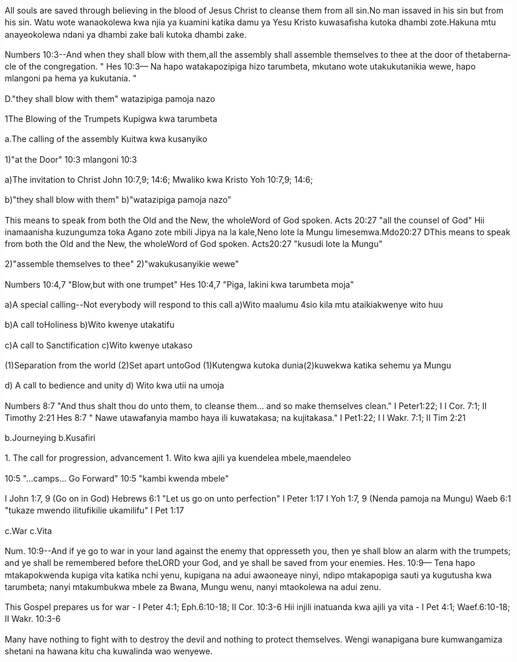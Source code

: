 <p><span lang='en'>All souls are saved through believing in the blood of Jesus Christ to cleanse them from all sin.No man issaved in his sin but from his sin. </span><span lang='swa'>Watu wote wanaokolewa kwa njia ya kuamini katika damu ya Yesu Kristo kuwasafisha kutoka dhambi zote.Hakuna mtu anayeokolewa ndani ya dhambi zake bali kutoka dhambi zake. </span></p>
<p><span lang='en'>Numbers 10:3--And when they shall blow with them&#44;all the assembly shall assemble themselves to thee at the door of thetabernacle of the congregation. </span><span lang='swa'>" Hes 10:3&mdash; Na hapo watakapozipiga hizo tarumbeta&#44; mkutano wote utakukutanikia wewe&#44; hapo mlangoni pa hema ya kukutania. " </span></p>
<p><span lang='en'>D.&quot;they shall blow with them&quot; </span><span lang='swa'>watazipiga pamoja nazo </span></p>
<p><span lang='en'>1The Blowing of the Trumpets </span><span lang='swa'>Kupigwa kwa tarumbeta </span></p>
<p><span lang='en'>a.The calling of the assembly </span><span lang='swa'>Kuitwa kwa kusanyiko </span></p>
<p><span lang='en'>1)&quot;at the Door&quot; 10:3 </span><span lang='swa'>mlangoni 10:3 </span></p>
<p><span lang='en'>a)The invitation to Christ John 10:7&#44;9; 14:6; </span><span lang='swa'>Mwaliko kwa Kristo Yoh 10:7&#44;9; 14:6; </span></p>
<p><span lang='en'>b)&quot;they shall blow with them&quot; </span><span lang='swa'>b)"watazipiga pamoja nazo" </span></p>
<p><span lang='en'>This means to speak from both the Old and the New&#44; the wholeWord of God spoken. Acts 20:27 &quot;all the counsel of God&quot; </span><span lang='swa'>Hii inamaanisha kuzungumza toka Agano zote mbili Jipya na la kale&#44;Neno lote la Mungu limesemwa.Mdo20:27 DThis means to speak from both the Old and the New&#44; the wholeWord of God spoken. Acts20:27 "kusudi lote la Mungu" </span></p>
<p><span lang='en'>2)&quot;assemble themselves to thee&quot; </span><span lang='swa'>2)"wakukusanyikie wewe" </span></p>
<p><span lang='en'>Numbers 10:4&#44;7 &quot;Blow&#44;but with one trumpet&quot; </span><span lang='swa'>Hes 10:4&#44;7 "Piga&#44; lakini kwa tarumbeta moja" </span></p>
<p><span lang='en'>a)A special calling--Not everybody will respond to this call </span><span lang='swa'>a)Wito maalumu 4sio kila mtu ataikiakwenye wito huu </span></p>
<p><span lang='en'>b)A call toHoliness </span><span lang='swa'>b)Wito kwenye utakatifu </span></p>
<p><span lang='en'>c)A call to Sanctification </span><span lang='swa'>c)Wito kwenye utakaso </span></p>
<p><span lang='en'>(1)Separation from the world (2)Set apart untoGod </span><span lang='swa'>(1)Kutengwa kutoka dunia(2)kuwekwa katika sehemu ya Mungu </span></p>
<p><span lang='en'>d) A call to bedience and unity </span><span lang='swa'>d) Wito kwa utii na umoja </span></p>
<p><span lang='en'>Numbers 8:7 &quot;And thus shalt thou do unto them&#44; to cleanse them&hellip; and so make themselves clean.&quot; I Peter1:22; I I Cor. 7:1; II Timothy 2:21 </span><span lang='swa'>Hes 8:7 " Nawe utawafanyia mambo haya ili kuwatakasa; na kujitakasa." I Pet1:22; I I Wakr. 7:1; II Tim 2:21 </span></p>
<p><span lang='en'>b.Journeying </span><span lang='swa'>b.Kusafiri </span></p>
<p><span lang='en'>1. The call for progression&#44; advancement </span><span lang='swa'>1. Wito kwa ajili ya kuendelea mbele&#44;maendeleo </span></p>
<p><span lang='en'>10:5 &quot;&hellip;camps&hellip; Go Forward&quot; </span><span lang='swa'>10:5 "kambi kwenda mbele" </span></p>
<p><span lang='en'>I John 1:7&#44; 9 (Go on in God) Hebrews 6:1 &quot;Let us go on unto perfection&quot; I Peter 1:17 </span><span lang='swa'>I Yoh 1:7&#44; 9 (Nenda pamoja na Mungu) Waeb 6:1 "tukaze mwendo ilitufikilie ukamilifu" I Pet 1:17 </span></p>
<p><span lang='en'>c.War </span><span lang='swa'>c.Vita </span></p>
<p><span lang='en'>Num. 10:9--And if ye go to war in your land against the enemy that oppresseth you&#44; then ye shall blow an alarm with the trumpets; and ye shall be remembered before theLORD your God&#44; and ye shall be saved from your enemies. </span><span lang='swa'>Hes. 10:9&mdash; Tena hapo mtakapokwenda kupiga vita katika nchi yenu&#44; kupigana na adui awaoneaye ninyi&#44; ndipo mtakapopiga sauti ya kugutusha kwa tarumbeta; nanyi mtakumbukwa mbele za Bwana&#44; Mungu wenu&#44; nanyi mtaokolewa na adui zenu. </span></p>
<p><span lang='en'>This Gospel prepares us for war - I Peter 4:1; Eph.6:10-18; II Cor. 10:3-6 </span><span lang='swa'>Hii injili inatuanda kwa ajili ya vita - I Pet 4:1; Waef.6:10-18; II Wakr. 10:3-6 </span></p>
<p><span lang='en'>Many have nothing to fight with to destroy the devil and nothing to protect themselves. </span><span lang='swa'>Wengi wanapigana bure kumwangamiza shetani na hawana kitu cha kuwalinda wao wenyewe. </span></p>